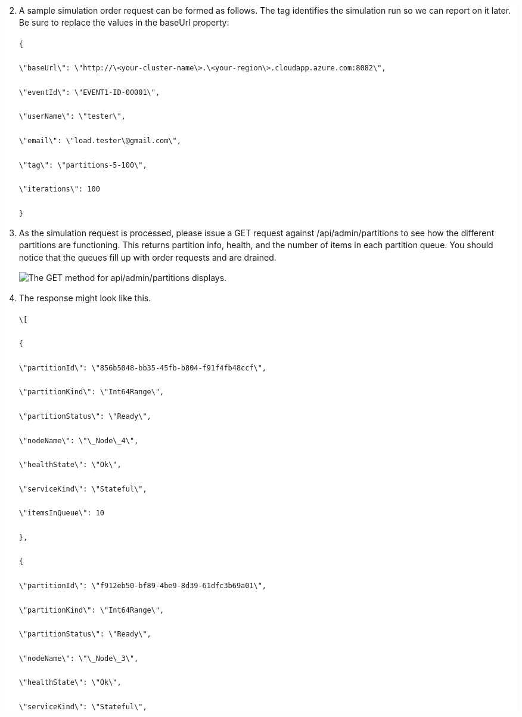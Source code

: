 2.  A sample simulation order request can be formed as follows. The tag identifies the simulation run so we can report on it later. Be sure to replace the values in the baseUrl property:
    ```
    {

    \"baseUrl\": \"http://\<your-cluster-name\>.\<your-region\>.cloudapp.azure.com:8082\",

    \"eventId\": \"EVENT1-ID-00001\",

    \"userName\": \"tester\",

    \"email\": \"load.tester\@gmail.com\",

    \"tag\": \"partitions-5-100\",

    \"iterations\": 100

    }
    ```

3.  As the simulation request is processed, please issue a GET request against /api/admin/partitions to see how the different partitions are functioning. This returns partition info, health, and the number of items in each partition queue. You should notice that the queues fill up with order requests and are drained.

    ![The GET method for api/admin/partitions displays.](images/Hands-onlabstep-by-step-Microservicesarchitecture-Infrastructureeditionimages/media/image191.png "GET method for api/admin/partitions section")

4.  The response might look like this.
    ```
    \[

    {

    \"partitionId\": \"856b5048-bb35-45fb-b804-f91f4fb48ccf\",

    \"partitionKind\": \"Int64Range\",

    \"partitionStatus\": \"Ready\",

    \"nodeName\": \"\_Node\_4\",

    \"healthState\": \"Ok\",

    \"serviceKind\": \"Stateful\",

    \"itemsInQueue\": 10

    },

    {

    \"partitionId\": \"f912eb50-bf89-4be9-8d39-61dfc3b69a01\",

    \"partitionKind\": \"Int64Range\",

    \"partitionStatus\": \"Ready\",

    \"nodeName\": \"\_Node\_3\",

    \"healthState\": \"Ok\",

    \"serviceKind\": \"Stateful\",
